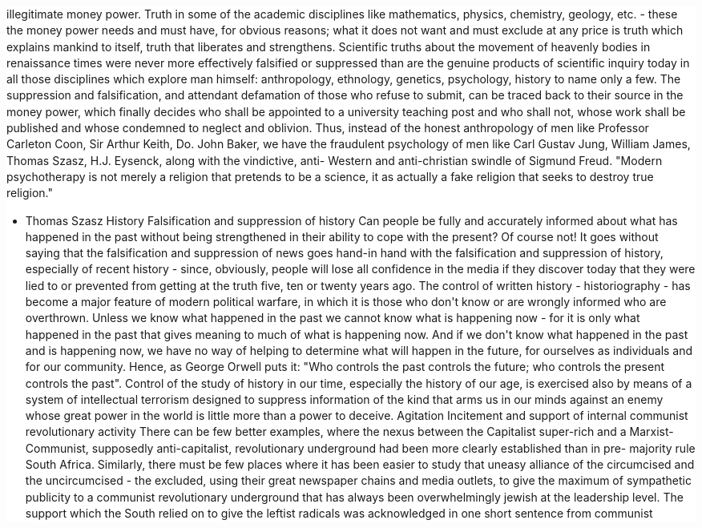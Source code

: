 illegitimate money power.
Truth in some of the academic disciplines like
mathematics, physics, chemistry, geology, etc. - these the money power needs
and must have, for obvious reasons; what it does not want and must exclude
at any price is truth which explains mankind to itself, truth that liberates
and strengthens. Scientific truths about the movement of heavenly bodies in
renaissance times were never more effectively falsified or suppressed than
are the genuine products of scientific inquiry today in all those
disciplines which explore man himself: anthropology, ethnology, genetics,
psychology, history to name only a few.
The suppression and falsification, and attendant defamation of those who
refuse to submit, can be traced back to their source in the money power,
which finally decides who shall be appointed to a university teaching post
and who shall not, whose work shall be published and whose condemned to
neglect and oblivion.
Thus, instead of the honest anthropology of men
like Professor Carleton Coon, Sir Arthur Keith, Do. John Baker, we have the
fraudulent psychology of men like Carl Gustav Jung, William James, Thomas Szasz, H.J. Eysenck, along with the vindictive, anti- Western and
anti-christian swindle of Sigmund Freud.
"Modern psychotherapy is not merely a
religion that pretends to be a science, it as actually a fake religion
that seeks to destroy true religion."
- Thomas Szasz
History
Falsification and suppression of history
Can people be fully and accurately informed about what has happened in the
past without being strengthened in their ability to cope with the present? Of course not!
It goes without saying that
the falsification and suppression of news goes hand-in hand with the
falsification and suppression of history, especially of recent history -
since, obviously, people will lose all confidence in the media if they
discover today that they were lied to or prevented from getting at the truth
five, ten or twenty years ago. The control of written history -
historiography - has become a major feature of modern political warfare, in
which it is those who don't know or are wrongly informed who are overthrown.
Unless we know what happened in the past we cannot know what is happening
now - for it is only what happened in the past that gives meaning to much of
what is happening now. And if we don't know what happened in the past and is
happening now, we have no way of helping to determine what will happen in
the future, for ourselves as individuals and for our community.
Hence, as George Orwell puts it:
"Who controls the past controls the future;
who controls the present controls the past".
Control of the study of history in our time,
especially the history of our age, is exercised also by means of a system of
intellectual terrorism designed to suppress information of the kind that
arms us in our minds against an enemy whose great power in the world is
little more than a power to deceive.
Agitation
Incitement and support of internal communist
revolutionary activity
There can be few better examples, where the nexus between the Capitalist
super-rich and a Marxist-Communist, supposedly anti-capitalist,
revolutionary underground had been more clearly established than in pre-
majority rule South Africa.
Similarly, there must be few places where it has
been easier to study that uneasy alliance of the circumcised and the
uncircumcised - the excluded, using their great newspaper chains and media
outlets, to give the maximum of sympathetic publicity to a communist
revolutionary underground that has always been overwhelmingly jewish at the
leadership level.
The support which the South relied on to give
the leftist radicals was acknowledged in one short sentence from communist